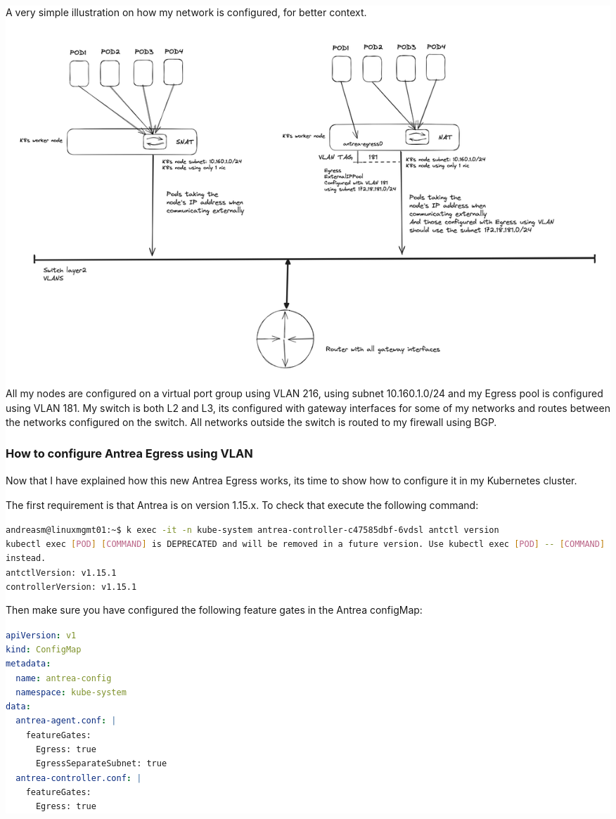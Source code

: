 

A very simple illustration on how my network is configured, for better context.

![network](images/image-20240417160828960.png)

All my nodes are configured on a virtual port group using VLAN 216, using subnet 10.160.1.0/24 and my Egress pool is configured using VLAN 181. My switch is both L2 and L3, its configured with gateway interfaces for some of my networks and routes between the networks configured on the switch. All networks outside the switch is routed to my firewall using BGP.

### How to configure Antrea Egress using VLAN

Now that I have explained how this new Antrea Egress works, its time to show how to configure it in my Kubernetes cluster. 

The first requirement is that Antrea is on version 1.15.x. To check that execute the following command:

```bash
andreasm@linuxmgmt01:~$ k exec -it -n kube-system antrea-controller-c47585dbf-6vdsl antctl version
kubectl exec [POD] [COMMAND] is DEPRECATED and will be removed in a future version. Use kubectl exec [POD] -- [COMMAND] instead.
antctlVersion: v1.15.1
controllerVersion: v1.15.1
```

 Then make sure you have configured the following feature gates in the Antrea configMap:

```yaml
apiVersion: v1
kind: ConfigMap
metadata:
  name: antrea-config
  namespace: kube-system
data:
  antrea-agent.conf: |
    featureGates:
      Egress: true
      EgressSeparateSubnet: true
  antrea-controller.conf: |
    featureGates:
      Egress: true
```